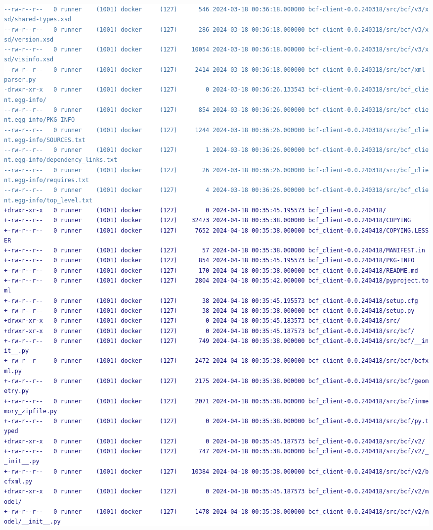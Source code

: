 ```diff
--rw-r--r--   0 runner    (1001) docker     (127)      546 2024-03-18 00:36:18.000000 bcf-client-0.0.240318/src/bcf/v3/xsd/shared-types.xsd
--rw-r--r--   0 runner    (1001) docker     (127)      286 2024-03-18 00:36:18.000000 bcf-client-0.0.240318/src/bcf/v3/xsd/version.xsd
--rw-r--r--   0 runner    (1001) docker     (127)    10054 2024-03-18 00:36:18.000000 bcf-client-0.0.240318/src/bcf/v3/xsd/visinfo.xsd
--rw-r--r--   0 runner    (1001) docker     (127)     2414 2024-03-18 00:36:18.000000 bcf-client-0.0.240318/src/bcf/xml_parser.py
-drwxr-xr-x   0 runner    (1001) docker     (127)        0 2024-03-18 00:36:26.133543 bcf-client-0.0.240318/src/bcf_client.egg-info/
--rw-r--r--   0 runner    (1001) docker     (127)      854 2024-03-18 00:36:26.000000 bcf-client-0.0.240318/src/bcf_client.egg-info/PKG-INFO
--rw-r--r--   0 runner    (1001) docker     (127)     1244 2024-03-18 00:36:26.000000 bcf-client-0.0.240318/src/bcf_client.egg-info/SOURCES.txt
--rw-r--r--   0 runner    (1001) docker     (127)        1 2024-03-18 00:36:26.000000 bcf-client-0.0.240318/src/bcf_client.egg-info/dependency_links.txt
--rw-r--r--   0 runner    (1001) docker     (127)       26 2024-03-18 00:36:26.000000 bcf-client-0.0.240318/src/bcf_client.egg-info/requires.txt
--rw-r--r--   0 runner    (1001) docker     (127)        4 2024-03-18 00:36:26.000000 bcf-client-0.0.240318/src/bcf_client.egg-info/top_level.txt
+drwxr-xr-x   0 runner    (1001) docker     (127)        0 2024-04-18 00:35:45.195573 bcf_client-0.0.240418/
+-rw-r--r--   0 runner    (1001) docker     (127)    32473 2024-04-18 00:35:38.000000 bcf_client-0.0.240418/COPYING
+-rw-r--r--   0 runner    (1001) docker     (127)     7652 2024-04-18 00:35:38.000000 bcf_client-0.0.240418/COPYING.LESSER
+-rw-r--r--   0 runner    (1001) docker     (127)       57 2024-04-18 00:35:38.000000 bcf_client-0.0.240418/MANIFEST.in
+-rw-r--r--   0 runner    (1001) docker     (127)      854 2024-04-18 00:35:45.195573 bcf_client-0.0.240418/PKG-INFO
+-rw-r--r--   0 runner    (1001) docker     (127)      170 2024-04-18 00:35:38.000000 bcf_client-0.0.240418/README.md
+-rw-r--r--   0 runner    (1001) docker     (127)     2804 2024-04-18 00:35:42.000000 bcf_client-0.0.240418/pyproject.toml
+-rw-r--r--   0 runner    (1001) docker     (127)       38 2024-04-18 00:35:45.195573 bcf_client-0.0.240418/setup.cfg
+-rw-r--r--   0 runner    (1001) docker     (127)       38 2024-04-18 00:35:38.000000 bcf_client-0.0.240418/setup.py
+drwxr-xr-x   0 runner    (1001) docker     (127)        0 2024-04-18 00:35:45.183573 bcf_client-0.0.240418/src/
+drwxr-xr-x   0 runner    (1001) docker     (127)        0 2024-04-18 00:35:45.187573 bcf_client-0.0.240418/src/bcf/
+-rw-r--r--   0 runner    (1001) docker     (127)      749 2024-04-18 00:35:38.000000 bcf_client-0.0.240418/src/bcf/__init__.py
+-rw-r--r--   0 runner    (1001) docker     (127)     2472 2024-04-18 00:35:38.000000 bcf_client-0.0.240418/src/bcf/bcfxml.py
+-rw-r--r--   0 runner    (1001) docker     (127)     2175 2024-04-18 00:35:38.000000 bcf_client-0.0.240418/src/bcf/geometry.py
+-rw-r--r--   0 runner    (1001) docker     (127)     2071 2024-04-18 00:35:38.000000 bcf_client-0.0.240418/src/bcf/inmemory_zipfile.py
+-rw-r--r--   0 runner    (1001) docker     (127)        0 2024-04-18 00:35:38.000000 bcf_client-0.0.240418/src/bcf/py.typed
+drwxr-xr-x   0 runner    (1001) docker     (127)        0 2024-04-18 00:35:45.187573 bcf_client-0.0.240418/src/bcf/v2/
+-rw-r--r--   0 runner    (1001) docker     (127)      747 2024-04-18 00:35:38.000000 bcf_client-0.0.240418/src/bcf/v2/__init__.py
+-rw-r--r--   0 runner    (1001) docker     (127)    10384 2024-04-18 00:35:38.000000 bcf_client-0.0.240418/src/bcf/v2/bcfxml.py
+drwxr-xr-x   0 runner    (1001) docker     (127)        0 2024-04-18 00:35:45.187573 bcf_client-0.0.240418/src/bcf/v2/model/
+-rw-r--r--   0 runner    (1001) docker     (127)     1478 2024-04-18 00:35:38.000000 bcf_client-0.0.240418/src/bcf/v2/model/__init__.py
```